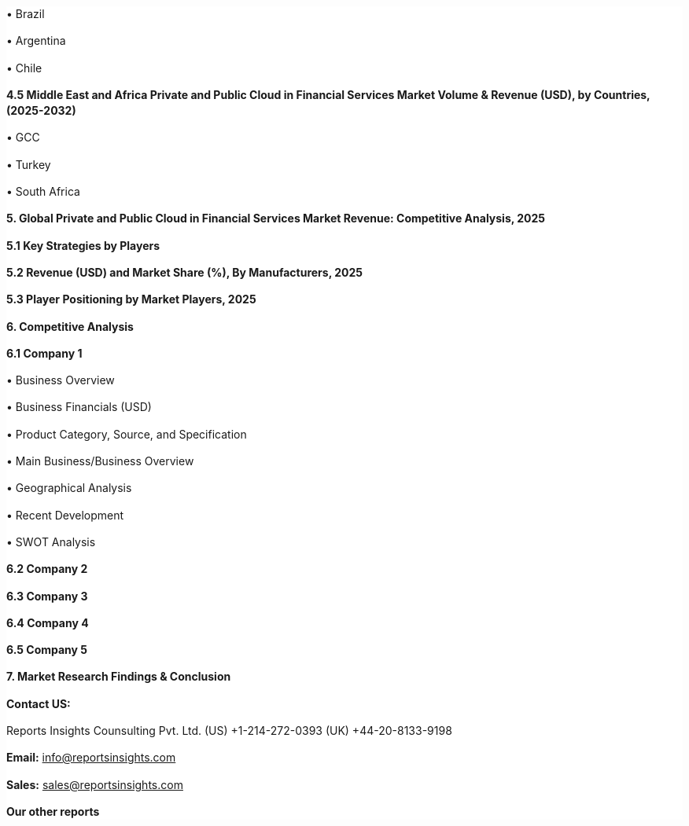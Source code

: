 • Brazil

• Argentina

• Chile

<strong>4.5 Middle East and Africa Private and Public Cloud in Financial Services Market Volume &amp; Revenue (USD), by Countries, (2025-2032)</strong>

• GCC

• Turkey

• South Africa

<strong>5. Global Private and Public Cloud in Financial Services Market Revenue: Competitive Analysis, 2025</strong>

<strong>5.1 Key Strategies by Players</strong>

<strong>5.2 Revenue (USD) and Market Share (%), By Manufacturers, 2025</strong>

<strong>5.3 Player Positioning by Market Players, 2025</strong>

<strong>6. Competitive Analysis</strong>

<strong>6.1 Company 1</strong>

• Business Overview

• Business Financials (USD)

• Product Category, Source, and Specification

• Main Business/Business Overview

• Geographical Analysis

• Recent Development

• SWOT Analysis

<strong>6.2 Company 2</strong>

<strong>6.3 Company 3</strong>

<strong>6.4 Company 4</strong>

<strong>6.5 Company 5</strong>

<strong>7. Market Research Findings &amp; Conclusion</strong>

<strong>Contact US:</strong>

Reports Insights Counsulting Pvt. Ltd.
(US) +1-214-272-0393
(UK) +44-20-8133-9198
<p class=""""><b>Email:</b> <a href=mailto:info@reportsinsights.com>info@reportsinsights.com</a></p>
<p class=""""><b>Sales:</b> <a href=mailto:sales@reportsinsights.com>sales@reportsinsights.com</a></p>

<strong>Our other reports</strong>
